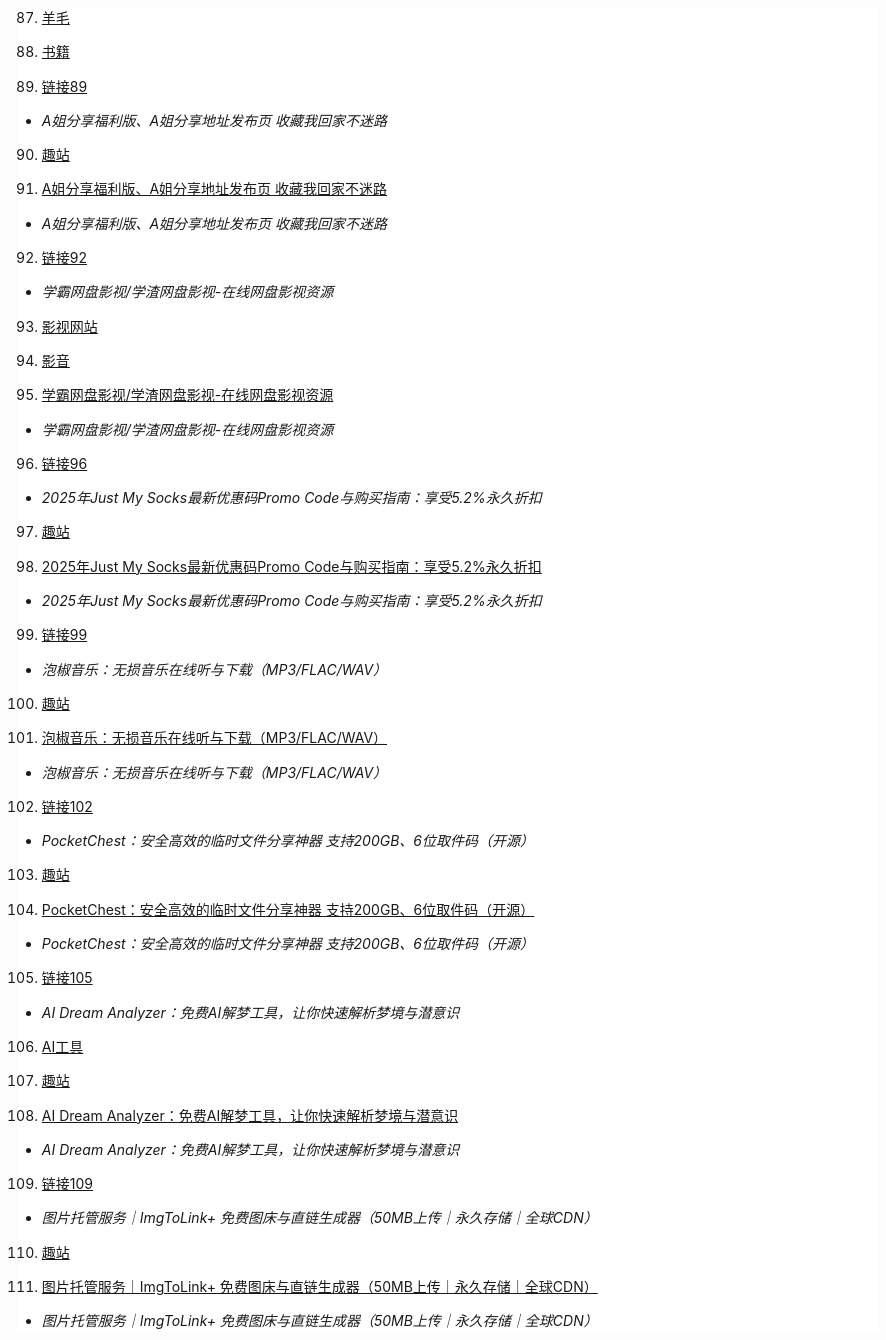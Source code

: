 87. [羊毛](https://www.ahhhhfs.com/wool/)

88. [书籍](https://www.ahhhhfs.com/recourse/%e4%b9%a6%e7%b1%8d/)

89. [链接89](https://www.ahhhhfs.com/19034/)
   - *A姐分享福利版、A姐分享地址发布页 收藏我回家不迷路*

90. [趣站](https://www.ahhhhfs.com/funny_site/)

91. [A姐分享福利版、A姐分享地址发布页 收藏我回家不迷路](https://www.ahhhhfs.com/19034/)
   - *A姐分享福利版、A姐分享地址发布页 收藏我回家不迷路*

92. [链接92](https://www.ahhhhfs.com/52663/)
   - *学霸网盘影视/学渣网盘影视-在线网盘影视资源*

93. [影视网站](https://www.ahhhhfs.com/funny_site/%e5%bd%b1%e8%a7%86%e7%bd%91%e7%ab%99/)

94. [影音](https://www.ahhhhfs.com/film-and-music/)

95. [学霸网盘影视/学渣网盘影视-在线网盘影视资源](https://www.ahhhhfs.com/52663/)
   - *学霸网盘影视/学渣网盘影视-在线网盘影视资源*

96. [链接96](https://www.ahhhhfs.com/71821/)
   - *2025年Just My Socks最新优惠码Promo Code与购买指南：享受5.2%永久折扣*

97. [趣站](https://www.ahhhhfs.com/funny_site/)

98. [2025年Just My Socks最新优惠码Promo Code与购买指南：享受5.2%永久折扣](https://www.ahhhhfs.com/71821/)
   - *2025年Just My Socks最新优惠码Promo Code与购买指南：享受5.2%永久折扣*

99. [链接99](https://www.ahhhhfs.com/74837/)
   - *泡椒音乐：无损音乐在线听与下载（MP3/FLAC/WAV）*

100. [趣站](https://www.ahhhhfs.com/funny_site/)

101. [泡椒音乐：无损音乐在线听与下载（MP3/FLAC/WAV）](https://www.ahhhhfs.com/74837/)
   - *泡椒音乐：无损音乐在线听与下载（MP3/FLAC/WAV）*

102. [链接102](https://www.ahhhhfs.com/74831/)
   - *PocketChest：安全高效的临时文件分享神器 支持200GB、6位取件码（开源）*

103. [趣站](https://www.ahhhhfs.com/funny_site/)

104. [PocketChest：安全高效的临时文件分享神器 支持200GB、6位取件码（开源）](https://www.ahhhhfs.com/74831/)
   - *PocketChest：安全高效的临时文件分享神器 支持200GB、6位取件码（开源）*

105. [链接105](https://www.ahhhhfs.com/74825/)
   - *AI Dream Analyzer：免费AI解梦工具，让你快速解析梦境与潜意识*

106. [AI工具](https://www.ahhhhfs.com/funny_site/ai-tool/)

107. [趣站](https://www.ahhhhfs.com/funny_site/)

108. [AI Dream Analyzer：免费AI解梦工具，让你快速解析梦境与潜意识](https://www.ahhhhfs.com/74825/)
   - *AI Dream Analyzer：免费AI解梦工具，让你快速解析梦境与潜意识*

109. [链接109](https://www.ahhhhfs.com/74820/)
   - *图片托管服务｜ImgToLink+ 免费图床与直链生成器（50MB上传｜永久存储｜全球CDN）*

110. [趣站](https://www.ahhhhfs.com/funny_site/)

111. [图片托管服务｜ImgToLink+ 免费图床与直链生成器（50MB上传｜永久存储｜全球CDN）](https://www.ahhhhfs.com/74820/)
   - *图片托管服务｜ImgToLink+ 免费图床与直链生成器（50MB上传｜永久存储｜全球CDN）*
